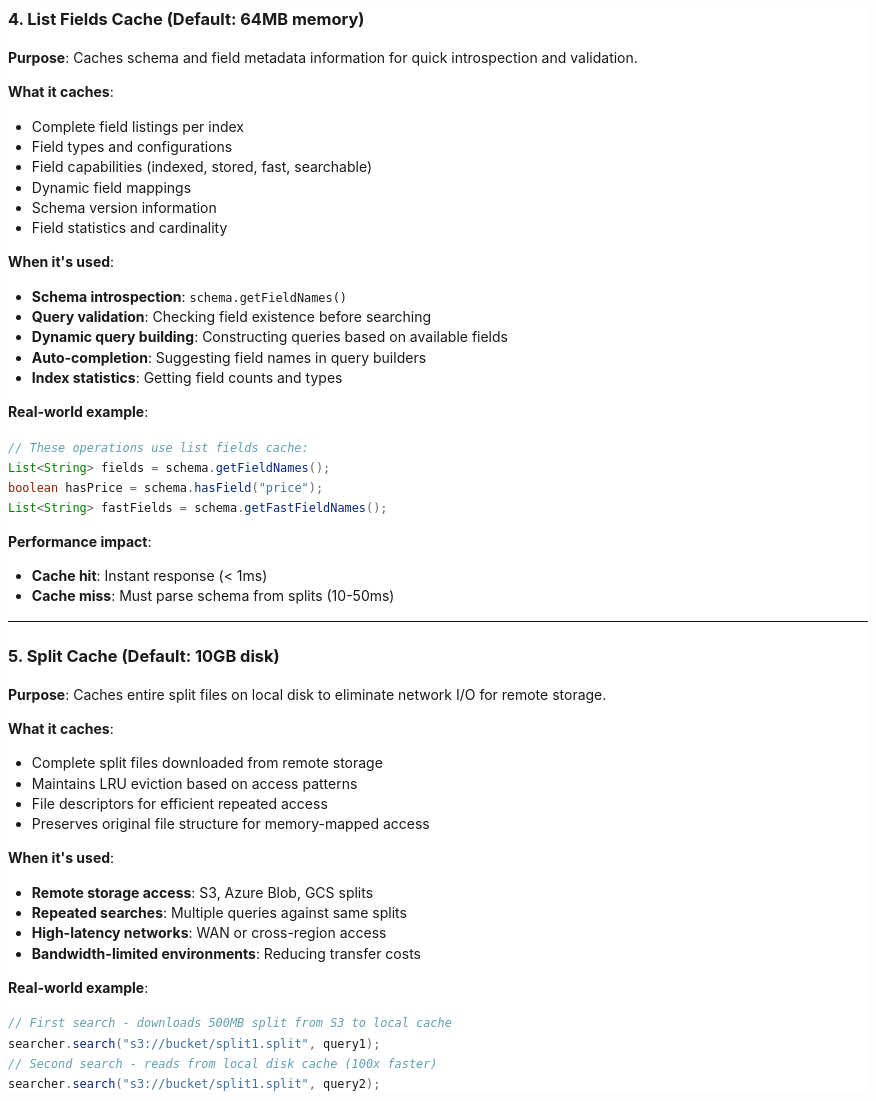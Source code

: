 ### 4. List Fields Cache (Default: 64MB memory)

**Purpose**: Caches schema and field metadata information for quick introspection and validation.

**What it caches**:
- Complete field listings per index
- Field types and configurations
- Field capabilities (indexed, stored, fast, searchable)
- Dynamic field mappings
- Schema version information
- Field statistics and cardinality

**When it's used**:
- **Schema introspection**: `schema.getFieldNames()`
- **Query validation**: Checking field existence before searching
- **Dynamic query building**: Constructing queries based on available fields
- **Auto-completion**: Suggesting field names in query builders
- **Index statistics**: Getting field counts and types

**Real-world example**:
```java
// These operations use list fields cache:
List<String> fields = schema.getFieldNames();
boolean hasPrice = schema.hasField("price");
List<String> fastFields = schema.getFastFieldNames();
```

**Performance impact**:
- **Cache hit**: Instant response (< 1ms)
- **Cache miss**: Must parse schema from splits (10-50ms)

---

### 5. Split Cache (Default: 10GB disk)

**Purpose**: Caches entire split files on local disk to eliminate network I/O for remote storage.

**What it caches**:
- Complete split files downloaded from remote storage
- Maintains LRU eviction based on access patterns
- File descriptors for efficient repeated access
- Preserves original file structure for memory-mapped access

**When it's used**:
- **Remote storage access**: S3, Azure Blob, GCS splits
- **Repeated searches**: Multiple queries against same splits
- **High-latency networks**: WAN or cross-region access
- **Bandwidth-limited environments**: Reducing transfer costs

**Real-world example**:
```java
// First search - downloads 500MB split from S3 to local cache
searcher.search("s3://bucket/split1.split", query1);
// Second search - reads from local disk cache (100x faster)
searcher.search("s3://bucket/split1.split", query2);
```
